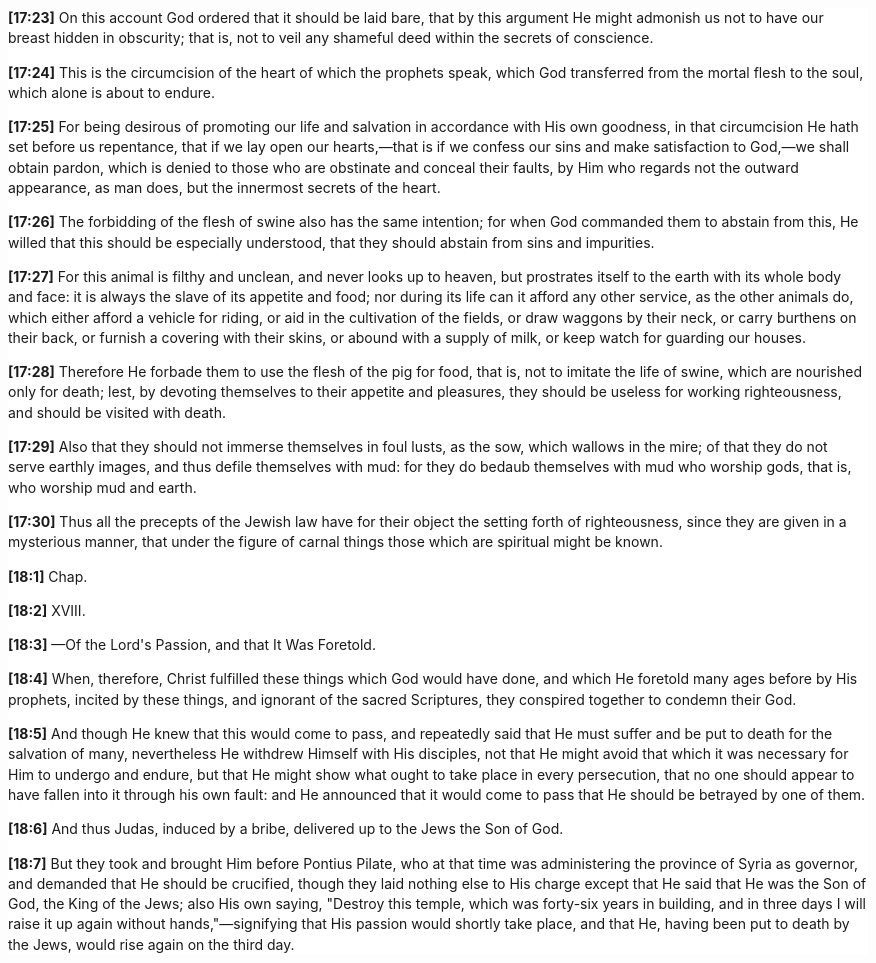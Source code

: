 **[17:23]** On this account God ordered that it should be laid bare, that by this argument He might admonish us not to have our breast hidden in obscurity; that is, not to veil any shameful deed within the secrets of conscience.

**[17:24]** This is the circumcision of the heart of which the prophets speak, which God transferred from the mortal flesh to the soul, which alone is about to endure.

**[17:25]** For being desirous of promoting our life and salvation in accordance with His own goodness, in that circumcision He hath set before us repentance, that if we lay open our hearts,—that is if we confess our sins and make satisfaction to God,—we shall obtain pardon, which is denied to those who are obstinate and conceal their faults, by Him who regards not the outward appearance, as man does, but the innermost secrets of the heart.

**[17:26]** The forbidding of the flesh of swine also has the same intention; for when God commanded them to abstain from this, He willed that this should be especially understood, that they should abstain from sins and impurities.

**[17:27]** For this animal is filthy and unclean, and never looks up to heaven, but prostrates itself to the earth with its whole body and face: it is always the slave of its appetite and food; nor during its life can it afford any other service, as the other animals do, which either afford a vehicle for riding, or aid in the cultivation of the fields, or draw waggons by their neck, or carry burthens on their back, or furnish a covering with their skins, or abound with a supply of milk, or keep watch for guarding our houses.

**[17:28]** Therefore He forbade them to use the flesh of the pig for food, that is, not to imitate the life of swine, which are nourished only for death; lest, by devoting themselves to their appetite and pleasures, they should be useless for working righteousness, and should be visited with death.

**[17:29]** Also that they should not immerse themselves in foul lusts, as the sow, which wallows in the mire; of that they do not serve earthly images, and thus defile themselves with mud: for they do bedaub themselves with mud who worship gods, that is, who worship mud and earth.

**[17:30]** Thus all the precepts of the Jewish law have for their object the setting forth of righteousness, since they are given in a mysterious manner, that under the figure of carnal things those which are spiritual might be known.

**[18:1]** Chap.

**[18:2]** XVIII.

**[18:3]** —Of the Lord's Passion, and that It Was Foretold.

**[18:4]** When, therefore, Christ fulfilled these things which God would have done, and which He foretold many ages before by His prophets, incited by these things, and ignorant of the sacred Scriptures, they conspired together to condemn their God.

**[18:5]** And though He knew that this would come to pass, and repeatedly said that He must suffer and be put to death for the salvation of many, nevertheless He withdrew Himself with His disciples, not that He might avoid that which it was necessary for Him to undergo and endure, but that He might show what ought to take place in every persecution, that no one should appear to have fallen into it through his own fault: and He announced that it would come to pass that He should be betrayed by one of them.

**[18:6]** And thus Judas, induced by a bribe, delivered up to the Jews the Son of God.

**[18:7]** But they took and brought Him before Pontius Pilate, who at that time was administering the province of Syria as governor, and demanded that He should be crucified, though they laid nothing else to His charge except that He said that He was the Son of God, the King of the Jews; also His own saying, "Destroy this temple, which was forty-six years in building, and in three days I will raise it up again without hands,"—signifying that His passion would shortly take place, and that He, having been put to death by the Jews, would rise again on the third day.

